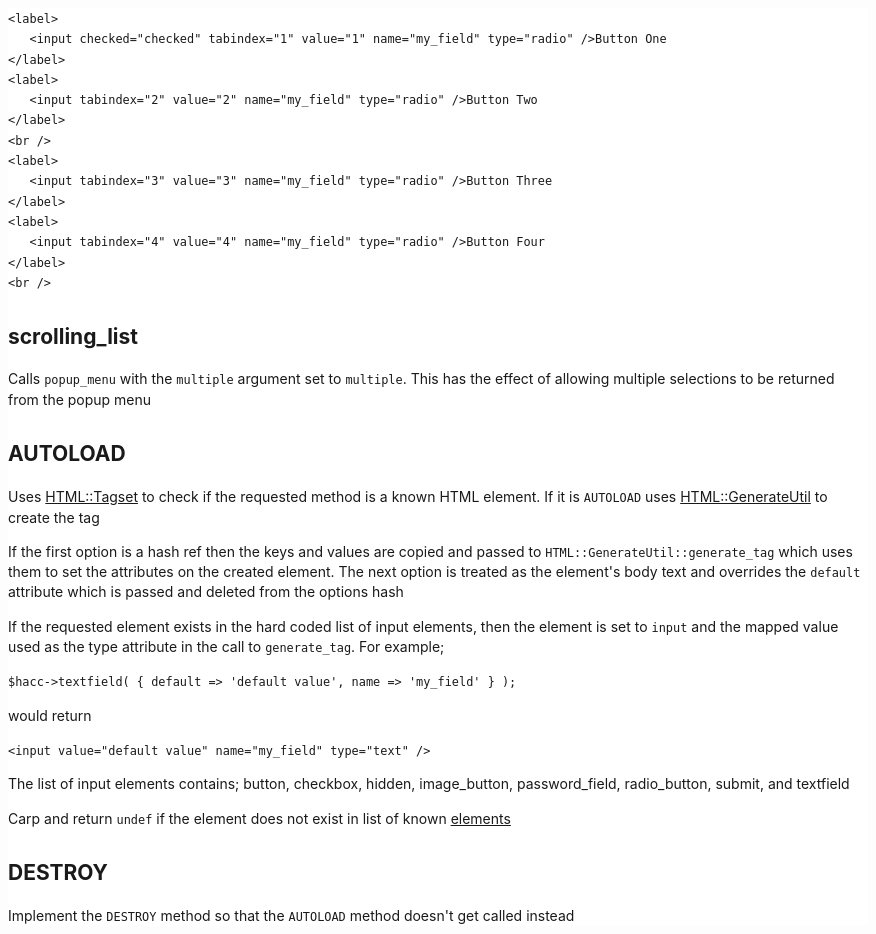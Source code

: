     <label>
       <input checked="checked" tabindex="1" value="1" name="my_field" type="radio" />Button One
    </label>
    <label>
       <input tabindex="2" value="2" name="my_field" type="radio" />Button Two
    </label>
    <br />
    <label>
       <input tabindex="3" value="3" name="my_field" type="radio" />Button Three
    </label>
    <label>
       <input tabindex="4" value="4" name="my_field" type="radio" />Button Four
    </label>
    <br />

## scrolling\_list

Calls `popup_menu` with the `multiple` argument set to
`multiple`. This has the effect of allowing multiple selections to
be returned from the popup menu

## AUTOLOAD

Uses [HTML::Tagset](https://metacpan.org/pod/HTML::Tagset) to check if the requested method is a known HTML
element. If it is `AUTOLOAD` uses [HTML::GenerateUtil](https://metacpan.org/pod/HTML::GenerateUtil) to create the tag

If the first option is a hash ref then the keys and values are copied
and passed to `HTML::GenerateUtil::generate_tag` which uses them to
set the attributes on the created element. The next option is treated
as the element's body text and overrides the `default` attribute which
is passed and deleted from the options hash

If the requested element exists in the hard coded list of input
elements, then the element is set to `input` and the mapped value
used as the type attribute in the call to `generate_tag`. For example;

    $hacc->textfield( { default => 'default value', name => 'my_field' } );

would return

    <input value="default value" name="my_field" type="text" />

The list of input elements contains; button, checkbox, hidden,
image\_button, password\_field, radio\_button, submit, and textfield

Carp and return `undef` if the element does not exist in list of known
[elements](https://metacpan.org/pod/HTML::Tagset#isKnown)

## DESTROY

Implement the `DESTROY` method so that the `AUTOLOAD` method doesn't get
called instead
